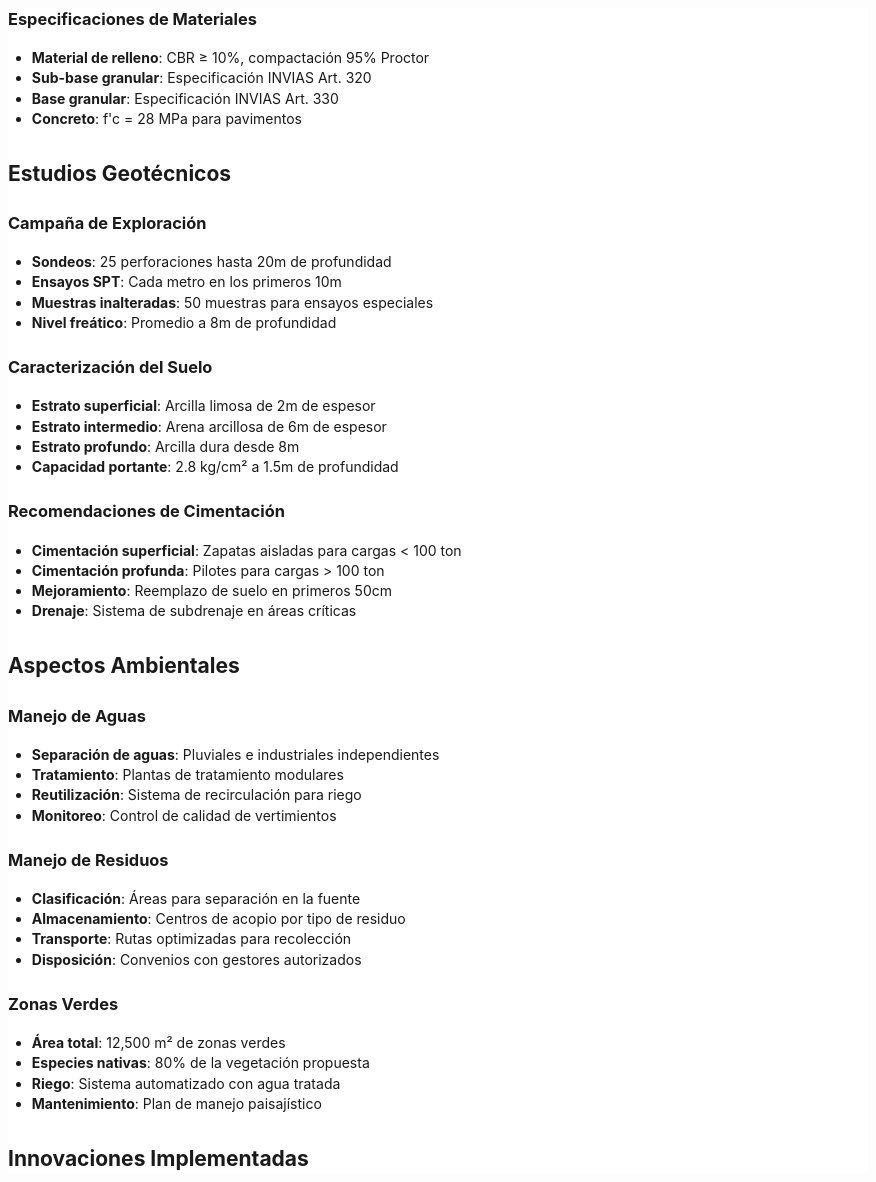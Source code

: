 ### Especificaciones de Materiales
- **Material de relleno**: CBR ≥ 10%, compactación 95% Proctor
- **Sub-base granular**: Especificación INVIAS Art. 320
- **Base granular**: Especificación INVIAS Art. 330
- **Concreto**: f'c = 28 MPa para pavimentos

## Estudios Geotécnicos

### Campaña de Exploración
- **Sondeos**: 25 perforaciones hasta 20m de profundidad
- **Ensayos SPT**: Cada metro en los primeros 10m
- **Muestras inalteradas**: 50 muestras para ensayos especiales
- **Nivel freático**: Promedio a 8m de profundidad

### Caracterización del Suelo
- **Estrato superficial**: Arcilla limosa de 2m de espesor
- **Estrato intermedio**: Arena arcillosa de 6m de espesor
- **Estrato profundo**: Arcilla dura desde 8m
- **Capacidad portante**: 2.8 kg/cm² a 1.5m de profundidad

### Recomendaciones de Cimentación
- **Cimentación superficial**: Zapatas aisladas para cargas < 100 ton
- **Cimentación profunda**: Pilotes para cargas > 100 ton
- **Mejoramiento**: Reemplazo de suelo en primeros 50cm
- **Drenaje**: Sistema de subdrenaje en áreas críticas

## Aspectos Ambientales

### Manejo de Aguas
- **Separación de aguas**: Pluviales e industriales independientes
- **Tratamiento**: Plantas de tratamiento modulares
- **Reutilización**: Sistema de recirculación para riego
- **Monitoreo**: Control de calidad de vertimientos

### Manejo de Residuos
- **Clasificación**: Áreas para separación en la fuente
- **Almacenamiento**: Centros de acopio por tipo de residuo
- **Transporte**: Rutas optimizadas para recolección
- **Disposición**: Convenios con gestores autorizados

### Zonas Verdes
- **Área total**: 12,500 m² de zonas verdes
- **Especies nativas**: 80% de la vegetación propuesta
- **Riego**: Sistema automatizado con agua tratada
- **Mantenimiento**: Plan de manejo paisajístico

## Innovaciones Implementadas
